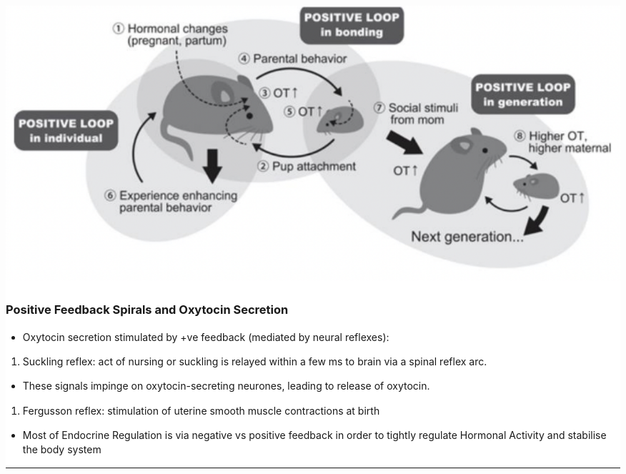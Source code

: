 ![Screenshot 2022-01-20 at 14.56.33.png](%5B002%5D%20The%20Hypothalamo-Pituitary%20Complex%20ff570400be094c8292ebdee7ea40f888/Screenshot_2022-01-20_at_14.56.33.png)

### Positive Feedback Spirals and Oxytocin Secretion

- Oxytocin secretion stimulated by +ve feedback (mediated by neural reflexes):
1. Suckling reflex: act of nursing or suckling is relayed within a few ms to brain via a spinal reflex arc. 
- These signals impinge on oxytocin-secreting neurones, leading to release of oxytocin.
1. Fergusson reflex: stimulation of uterine smooth muscle contractions at birth
- Most of Endocrine Regulation is via negative vs positive feedback in order to tightly regulate Hormonal Activity and stabilise the body system

---